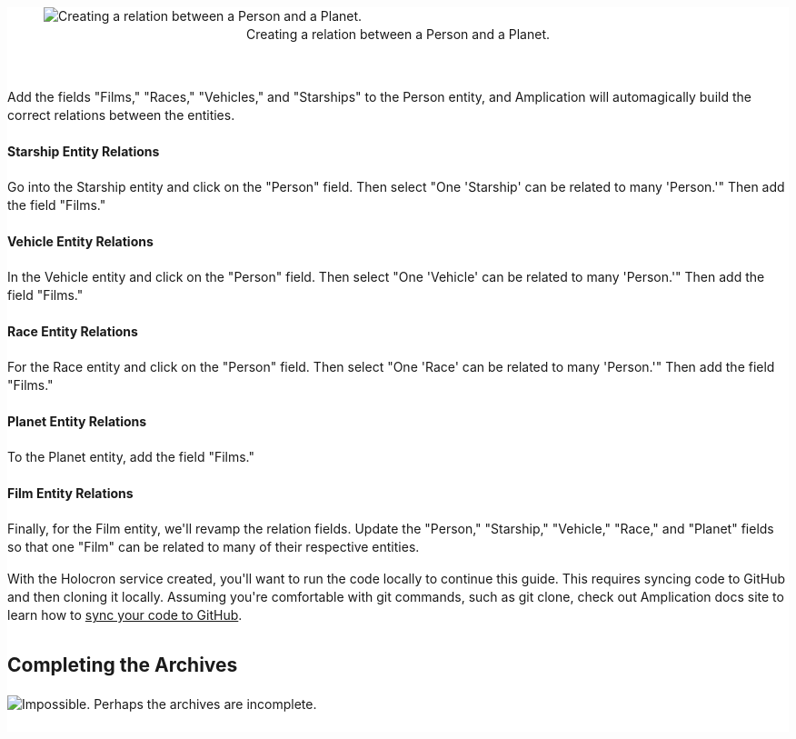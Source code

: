 <figure>
  <img src="/blog/may-the-fourth-be-with-you/13.png"
    alt="Creating a relation between a Person and a Planet."
    width="2256" height="1503"
    loading="lazy"
    style="margin-left: auto; margin-right: auto;">
  <figcaption style="margin-left: auto; margin-right: auto; width: fit-content;">Creating a relation between a Person and a Planet.</figcaption>
</figure>
<br />

Add the fields "Films," "Races," "Vehicles," and "Starships" to the Person entity, and Amplication will automagically build the correct relations between the entities.

#### Starship Entity Relations

Go into the Starship entity and click on the "Person" field. Then select "One 'Starship' can be related to many 'Person.'" Then add the field "Films."

#### Vehicle Entity Relations

In the Vehicle entity and click on the "Person" field. Then select "One 'Vehicle' can be related to many 'Person.'" Then add the field "Films."

#### Race Entity Relations

For the Race entity and click on the "Person" field. Then select "One 'Race' can be related to many 'Person.'" Then add the field "Films."

#### Planet Entity Relations

To the Planet entity, add the field "Films."

#### Film Entity Relations

Finally, for the Film entity, we'll revamp the relation fields. Update the "Person," "Starship," "Vehicle," "Race," and "Planet" fields so that one "Film" can be related to many of their respective entities.

With the Holocron service created, you'll want to run the code locally to continue this guide. This requires syncing code to GitHub and then cloning it locally. Assuming you're comfortable with git commands, such as git clone, check out Amplication docs site to learn how to [sync your code to GitHub](https://docs.amplication.com/sync-with-github/).

## Completing the Archives

<div>
  <img src="/blog/may-the-fourth-be-with-you/14.webp"
    alt="Impossible. Perhaps the archives are incomplete."
    width="2256" height="1503"
    loading="lazy"
    style="margin-left: auto; margin-right: auto;">
</div>
<br />
